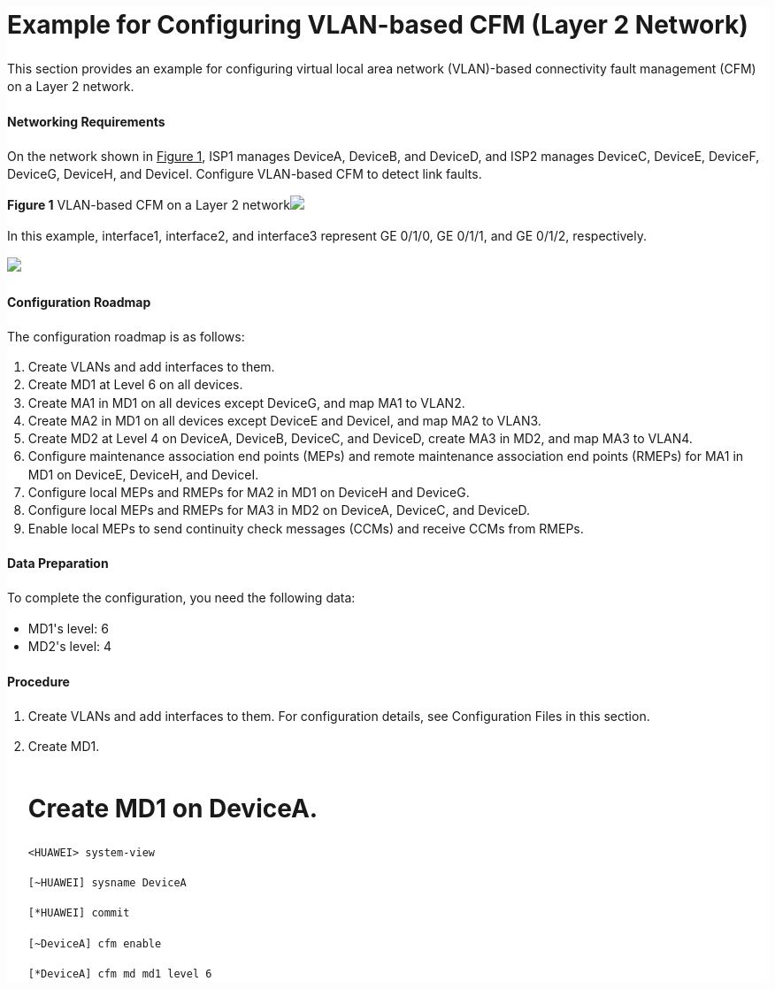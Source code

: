 Example for Configuring VLAN-based CFM (Layer 2 Network)
========================================================

This section provides an example for configuring virtual local area network (VLAN)-based connectivity fault management (CFM) on a Layer 2 network.

#### Networking Requirements

On the network shown in [Figure 1](#EN-US_TASK_0172361968__fig_dc_vrp_cfm_cfg_00002201), ISP1 manages DeviceA, DeviceB, and DeviceD, and ISP2 manages DeviceC, DeviceE, DeviceF, DeviceG, DeviceH, and DeviceI. Configure VLAN-based CFM to detect link faults.

**Figure 1** VLAN-based CFM on a Layer 2 network![](../../../../public_sys-resources/note_3.0-en-us.png) 

In this example, interface1, interface2, and interface3 represent GE 0/1/0, GE 0/1/1, and GE 0/1/2, respectively.


  
![](images/fig_dc_vrp_cfm_cfg_00002201.png)  


#### Configuration Roadmap

The configuration roadmap is as follows:

1. Create VLANs and add interfaces to them.
2. Create MD1 at Level 6 on all devices.
3. Create MA1 in MD1 on all devices except DeviceG, and map MA1 to VLAN2.
4. Create MA2 in MD1 on all devices except DeviceE and DeviceI, and map MA2 to VLAN3.
5. Create MD2 at Level 4 on DeviceA, DeviceB, DeviceC, and DeviceD, create MA3 in MD2, and map MA3 to VLAN4.
6. Configure maintenance association end points (MEPs) and remote maintenance association end points (RMEPs) for MA1 in MD1 on DeviceE, DeviceH, and DeviceI.
7. Configure local MEPs and RMEPs for MA2 in MD1 on DeviceH and DeviceG.
8. Configure local MEPs and RMEPs for MA3 in MD2 on DeviceA, DeviceC, and DeviceD.
9. Enable local MEPs to send continuity check messages (CCMs) and receive CCMs from RMEPs.

#### Data Preparation

To complete the configuration, you need the following data:

* MD1's level: 6
* MD2's level: 4

#### Procedure

1. Create VLANs and add interfaces to them. For configuration details, see Configuration Files in this section.
2. Create MD1.
   
   
   
   # Create MD1 on DeviceA.
   
   ```
   <HUAWEI> system-view
   ```
   ```
   [~HUAWEI] sysname DeviceA
   ```
   ```
   [*HUAWEI] commit
   ```
   ```
   [~DeviceA] cfm enable
   ```
   ```
   [*DeviceA] cfm md md1 level 6
   ```